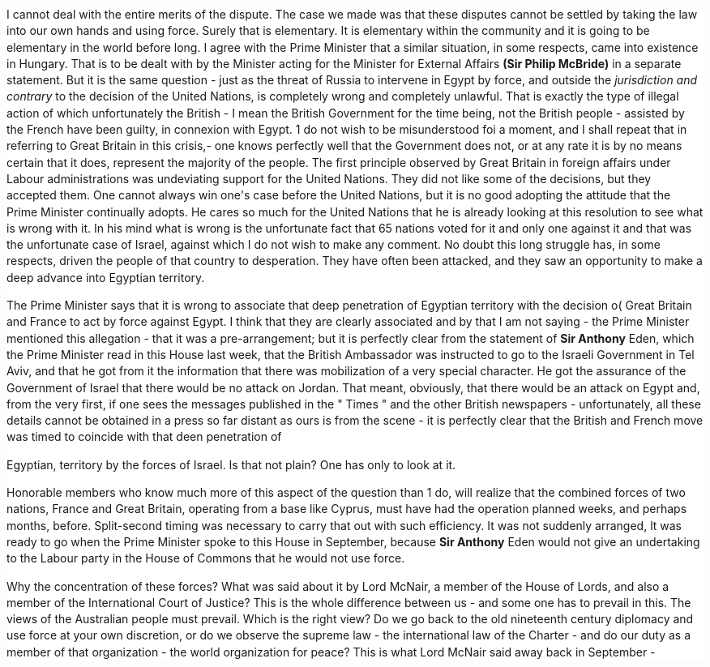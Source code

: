 I cannot deal with the entire merits of the dispute. The case we made was that these disputes cannot be settled by taking the law into our own hands and using force. Surely that is elementary. It is elementary within the community and it is going to be elementary in the world before long. I agree with the Prime Minister that a similar situation, in some respects, came into existence in Hungary. That is to be dealt with by the Minister acting for the Minister for External Affairs  **(Sir Philip McBride)**  in a separate statement. But it is the same question - just as the threat of Russia to intervene in Egypt by force, and outside the  *jurisdiction and contrary*  to the decision of the United Nations, is completely wrong and completely unlawful. That is exactly the type of illegal action of which unfortunately the British - I mean the British Government for the time being, not the British people - assisted by the French have been guilty, in connexion with Egypt. 1 do not wish to be misunderstood foi a moment, and I shall repeat that in referring to Great Britain in this crisis,- one knows perfectly well that the Government does not, or at any rate it is by no means certain that it does, represent the majority of the people. The first principle observed by Great Britain in foreign affairs under Labour administrations was undeviating support for the United Nations. They did not like some of the decisions, but they accepted them. One cannot always win one's case before the United Nations, but it is no good adopting the attitude that the Prime Minister continually adopts. He cares so much for the United Nations that he is already looking at this resolution to see what is wrong with it. In his mind what is wrong is the unfortunate fact that 65 nations voted for it and only one against it and that was the unfortunate case of Israel, against which I do not wish to make any comment. No doubt this long struggle has, in some respects, driven the people of that country to desperation. They have often been attacked, and they saw an opportunity to make a deep advance into Egyptian territory. 

The Prime Minister says that it is wrong to associate that deep penetration of Egyptian territory with the decision o( Great Britain and France to act by force against Egypt. I think that they are clearly associated and by that I am not saying - the Prime Minister mentioned this allegation - that it was a pre-arrangement; but it is perfectly clear from the statement of  **Sir Anthony**  Eden, which the Prime Minister read in this House last week, that the British Ambassador was instructed to go to the Israeli Government in Tel Aviv, and that he got from it the information that there was mobilization of a very special character. He got the assurance of the Government of Israel that there would be no attack on Jordan. That meant, obviously, that there would be an attack on Egypt and, from the very first, if one sees the messages published in the " Times " and the other British newspapers - unfortunately, all these details cannot be obtained in a press so far distant as ours is from the scene - it is perfectly clear that the British and French move was timed to coincide with that deen penetration of 

Egyptian, territory by the forces of Israel. Is that not plain? One has only to look at it. 

Honorable members who know much more of this aspect of the question than 1 do, will realize that the combined forces of two nations, France and Great Britain, operating from a base like Cyprus, must have had the operation planned weeks, and perhaps months, before. Split-second timing was necessary to carry that out with such efficiency. It was not suddenly arranged, lt was ready to go when the Prime Minister spoke to this House in September, because  **Sir Anthony**  Eden would not give an undertaking to the Labour party in the House of Commons that he would not use force. 

Why the concentration of these forces? What was said about it by Lord McNair, a member of the House of Lords, and also a member of the International Court of Justice? This is the whole difference between us - and some one has to prevail in this. The views of the Australian people must prevail. Which is the right view? Do we go back to the old nineteenth century diplomacy and use force at your own discretion, or do we observe the supreme law - the international law of the Charter - and do our duty as a member of that organization - the world organization for peace? This is what Lord McNair said away back in September - 
